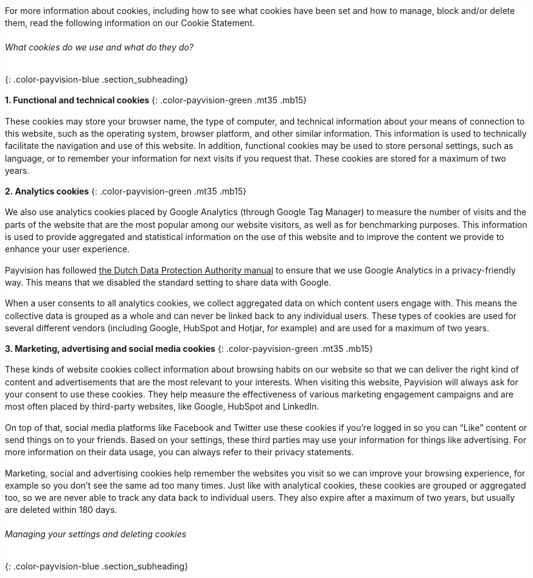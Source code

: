 For more information about cookies, including how to see what cookies have been set and how to manage, block and/or delete them, read the following information on our Cookie Statement.

###### What cookies do we use and what do they do?
{: .color-payvision-blue .section_subheading}

**1. Functional and technical cookies**
{: .color-payvision-green .mt35 .mb15}

These cookies may store your browser name, the type of computer, and technical information about your means of connection to this website, such as the operating system, browser platform, and other similar information. This information is used to technically facilitate the navigation and use of this website. In addition, functional cookies may be used to store personal settings, such as language, or to remember your information for next visits if you request that. These cookies are stored for a maximum of two years.

**2. Analytics cookies**
{: .color-payvision-green .mt35 .mb15}

We also use analytics cookies placed by Google Analytics (through Google Tag Manager) to measure the number of visits and the parts of the website that are the most popular among our website visitors, as well as for benchmarking purposes. This information is used to provide aggregated and statistical information on the use of this website and to improve the content we provide to enhance your user experience. 

Payvision has followed [the Dutch Data Protection Authority manual](https://www.autoriteitpersoonsgegevens.nl/sites/default/files/atoms/files/138._handleiding_privacyvriendelijk_instellen_google_analytics_aug_2018.pdf) to ensure that we use Google Analytics in a privacy-friendly way. This means that we disabled the standard setting to share data with Google. 

When a user consents to all analytics cookies, we collect aggregated data on which content users engage with. This means the collective data is grouped as a whole and can never be linked back to any individual users. These types of cookies are used for several different vendors (including Google, HubSpot and Hotjar, for example) and are used for a maximum of two years. 

**3. Marketing, advertising and social media cookies**
{: .color-payvision-green .mt35 .mb15}

These kinds of website cookies collect information about browsing habits on our website so that we can deliver the right kind of content and advertisements that are the most relevant to your interests. When visiting this website, Payvision will always ask for your consent to use these cookies. They help measure the effectiveness of various marketing engagement campaigns and are most often placed by third-party websites, like Google, HubSpot and LinkedIn. 

On top of that, social media platforms like Facebook and Twitter use these cookies if you’re logged in so you can “Like” content or send things on to your friends. Based on your settings, these third parties may use your information for things like advertising. For more information on their data usage, you can always refer to their privacy statements.  

Marketing, social and advertising cookies help remember the websites you visit so we can improve your browsing experience, for example so you don’t see the same ad too many times. Just like with analytical cookies, these cookies are grouped or aggregated too, so we are never able to track any data back to individual users. They also expire after a maximum of two years, but usually are deleted within 180 days.

###### Managing your settings and deleting cookies
{: .color-payvision-blue .section_subheading}
